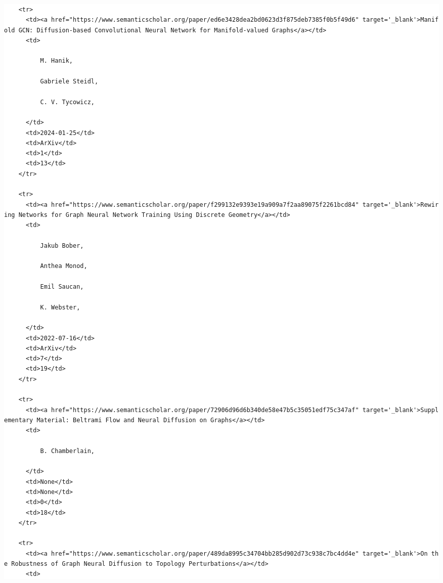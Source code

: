         <tr>
          <td><a href="https://www.semanticscholar.org/paper/ed6e3428dea2bd0623d3f875deb7385f0b5f49d6" target='_blank'>Manifold GCN: Diffusion-based Convolutional Neural Network for Manifold-valued Graphs</a></td>
          <td>
            
              M. Hanik,
            
              Gabriele Steidl,
            
              C. V. Tycowicz,
            
          </td>
          <td>2024-01-25</td>
          <td>ArXiv</td>
          <td>1</td>
          <td>13</td>
        </tr>
    
        <tr>
          <td><a href="https://www.semanticscholar.org/paper/f299132e9393e19a909a7f2aa89075f2261bcd84" target='_blank'>Rewiring Networks for Graph Neural Network Training Using Discrete Geometry</a></td>
          <td>
            
              Jakub Bober,
            
              Anthea Monod,
            
              Emil Saucan,
            
              K. Webster,
            
          </td>
          <td>2022-07-16</td>
          <td>ArXiv</td>
          <td>7</td>
          <td>19</td>
        </tr>
    
        <tr>
          <td><a href="https://www.semanticscholar.org/paper/72906d96d6b340de58e47b5c35051edf75c347af" target='_blank'>Supplementary Material: Beltrami Flow and Neural Diffusion on Graphs</a></td>
          <td>
            
              B. Chamberlain,
            
          </td>
          <td>None</td>
          <td>None</td>
          <td>0</td>
          <td>18</td>
        </tr>
    
        <tr>
          <td><a href="https://www.semanticscholar.org/paper/489da8995c34704bb285d902d73c938c7bc4dd4e" target='_blank'>On the Robustness of Graph Neural Diffusion to Topology Perturbations</a></td>
          <td>
            